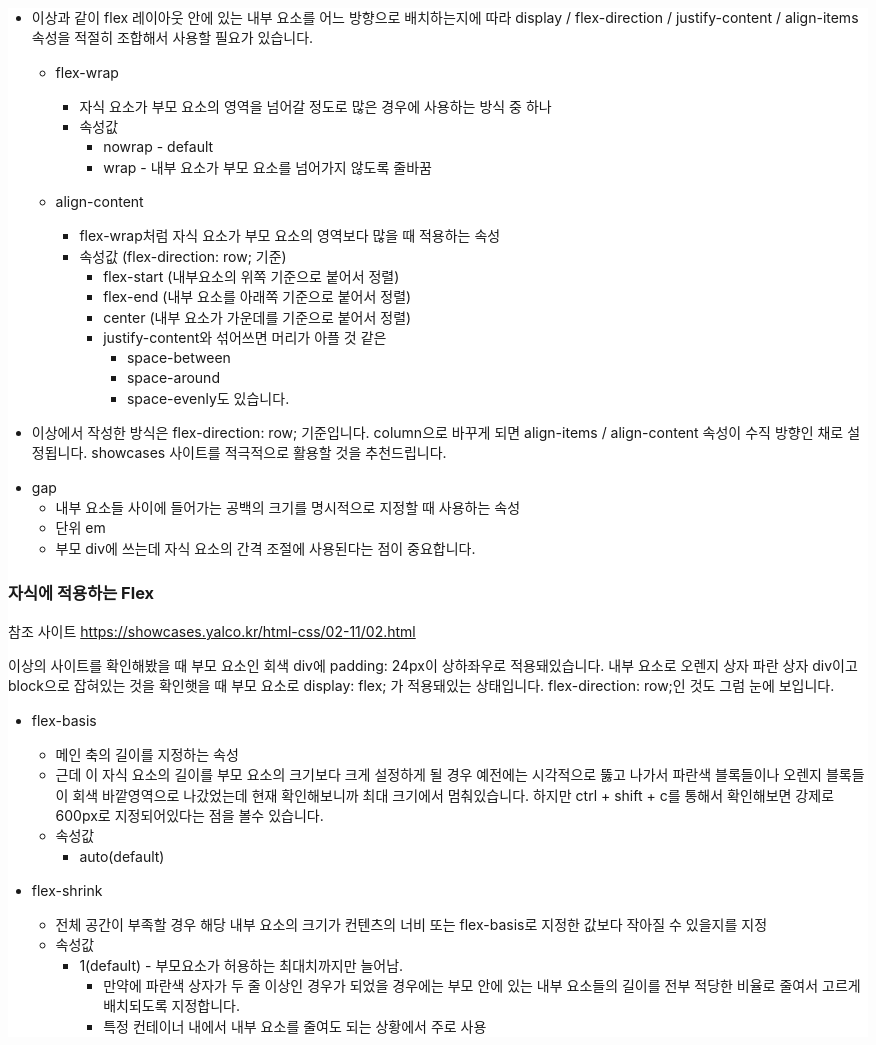 * 이상과 같이 flex 레이아웃 안에 있는 내부 요소를 어느 방향으로 배치하는지에 따라 display / flex-direction / justify-content / align-items 속성을 적절히 조합해서 사용할 필요가 있습니다.

  - flex-wrap
    - 자식 요소가 부모 요소의 영역을 넘어갈 정도로 많은 경우에 사용하는 방식 중 하나
    - 속성값
      - nowrap - default
      - wrap - 내부 요소가 부모 요소를 넘어가지 않도록 줄바꿈

  - align-content
    - flex-wrap처럼 자식 요소가 부모 요소의 영역보다 많을 때 적용하는 속성
    - 속성값 (flex-direction: row; 기준)
      - flex-start (내부요소의 위쪽 기준으로 붙어서 정렬)
      - flex-end (내부 요소를 아래쪽 기준으로 붙어서 정렬)
      - center (내부 요소가 가운데를 기준으로 붙어서 정렬)
      - justify-content와 섞어쓰면 머리가 아플 것 같은
        - space-between
        - space-around
        - space-evenly도 있습니다.

* 이상에서 작성한 방식은 flex-direction: row; 기준입니다.
column으로 바꾸게 되면 align-items / align-content 속성이 수직 방향인 채로 설정됩니다. showcases 사이트를 적극적으로 활용할 것을 추천드립니다.

- gap
  - 내부 요소들 사이에 들어가는 공백의 크기를 명시적으로 지정할 때 사용하는 속성
  - 단위 em
  - 부모 div에 쓰는데 자식 요소의 간격 조절에 사용된다는 점이 중요합니다.

### 자식에 적용하는 Flex
참조 사이트
https://showcases.yalco.kr/html-css/02-11/02.html

이상의 사이트를 확인해봤을 때 부모 요소인 회색 div에 padding: 24px이 상하좌우로 적용돼있습니다.
내부 요소로
오렌지 상자
파란 상자 
div이고 block으로 잡혀있는 것을 확인햇을 때 부모 요소로 display: flex; 가 적용돼있는 상태입니다.
flex-direction: row;인 것도 그럼 눈에 보입니다.

  - flex-basis
    - 메인 축의 길이를 지정하는 속성
    - 근데 이 자식 요소의 길이를 부모 요소의 크기보다 크게 설정하게 될 경우 예전에는 시각적으로 뚫고 나가서 파란색 블록들이나 오렌지 블록들이 회색 바깥영역으로 나갔었는데 현재 확인해보니까 최대 크기에서 멈춰있습니다. 하지만 ctrl + shift + c를 통해서 확인해보면 강제로 600px로 지정되어있다는 점을 볼수 있습니다.
    - 속성값
      - auto(default)

  - flex-shrink
    - 전체 공간이 부족할 경우 해당 내부 요소의 크기가 컨텐츠의 너비 또는 flex-basis로 지정한 값보다 작아질 수 있을지를 지정
    - 속성값
      - 1(default) - 부모요소가 허용하는 최대치까지만 늘어남.
        - 만약에 파란색 상자가 두 줄 이상인 경우가 되었을 경우에는 부모 안에 있는 내부 요소들의 길이를 전부 적당한 비율로 줄여서 고르게 배치되도록 지정합니다.
        - 특정 컨테이너 내에서 내부 요소를 줄여도 되는 상황에서 주로 사용
